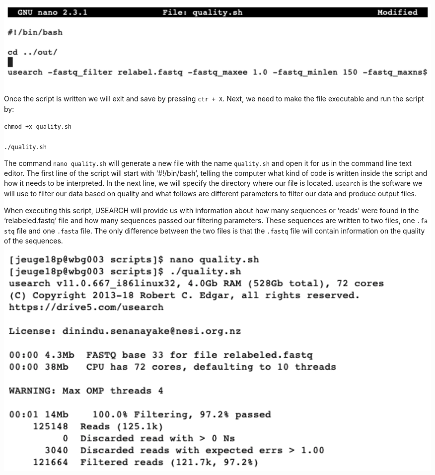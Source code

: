 ![](day5_images/chapter_5_quality_filtering_script.png)

Once the script is written we will exit and save by pressing `ctr + X`. Next, we need to make the file executable and run the script by:

```
chmod +x quality.sh

./quality.sh
```

The command `nano quality.sh` will generate a new file with the name `quality.sh` and open it for us in the command line text editor. The first line of the script will start with ‘#!/bin/bash’, telling the computer what kind of code is written inside the script and how it needs to be interpreted. In the next line, we will specify the directory where our file is located. `usearch` is the software we will use to filter our data based on quality and what follows are different parameters to filter our data and produce output files.  
  
When executing this script, USEARCH will provide us with information about how many sequences or ‘reads’ were found in the ‘relabeled.fastq’ file and how many sequences passed our filtering parameters. These sequences are written to two files, one `.fastq` file and one `.fasta` file. The only difference between the two files is that the `.fastq` file will contain information on the quality of the sequences.


![](day5_images/chapter_5_quality_output.png)
